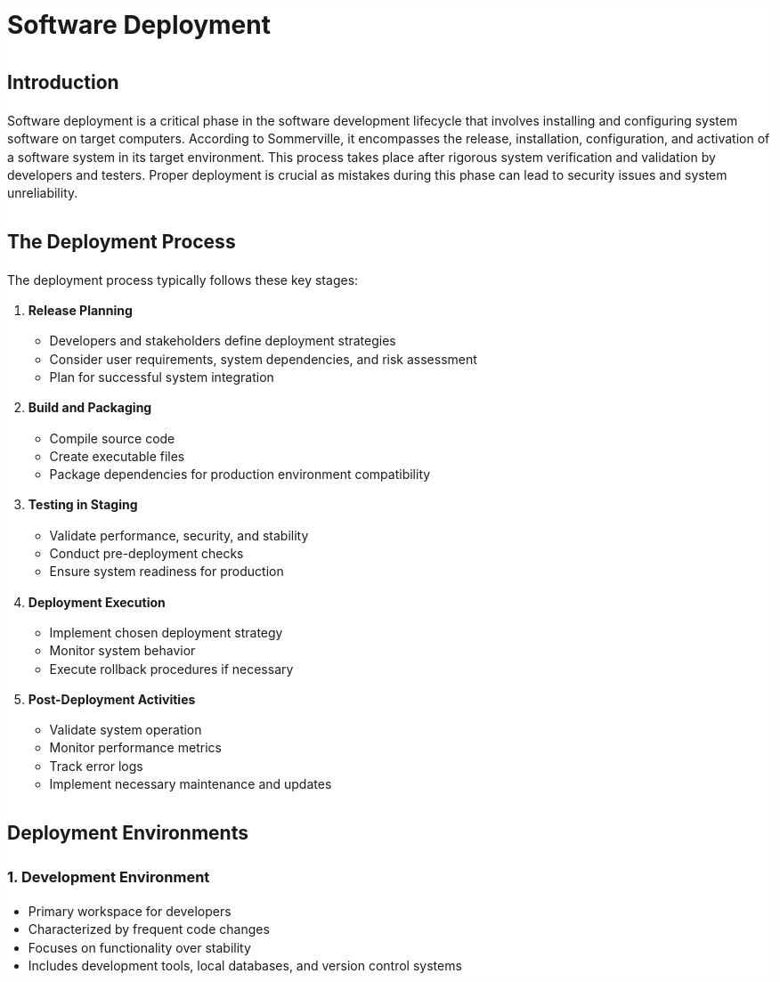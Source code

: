 # Software Deployment

## Introduction

Software deployment is a critical phase in the software development lifecycle that involves installing and configuring system software on target computers. According to Sommerville, it encompasses the release, installation, configuration, and activation of a software system in its target environment. This process takes place after rigorous system verification and validation by developers and testers. Proper deployment is crucial as mistakes during this phase can lead to security issues and system unreliability.

## The Deployment Process

The deployment process typically follows these key stages:

1. **Release Planning**

   - Developers and stakeholders define deployment strategies
   - Consider user requirements, system dependencies, and risk assessment
   - Plan for successful system integration

2. **Build and Packaging**

   - Compile source code
   - Create executable files
   - Package dependencies for production environment compatibility

3. **Testing in Staging**

   - Validate performance, security, and stability
   - Conduct pre-deployment checks
   - Ensure system readiness for production

4. **Deployment Execution**

   - Implement chosen deployment strategy
   - Monitor system behavior
   - Execute rollback procedures if necessary

5. **Post-Deployment Activities**
   - Validate system operation
   - Monitor performance metrics
   - Track error logs
   - Implement necessary maintenance and updates

## Deployment Environments

### 1. Development Environment

- Primary workspace for developers
- Characterized by frequent code changes
- Focuses on functionality over stability
- Includes development tools, local databases, and version control systems
